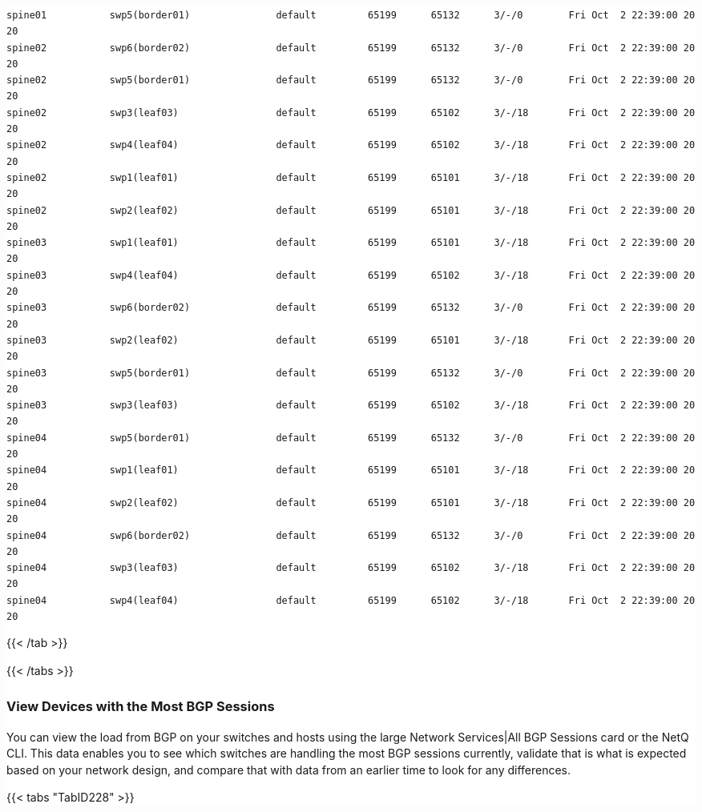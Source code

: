 ```
spine01           swp5(border01)               default         65199      65132      3/-/0        Fri Oct  2 22:39:00 2020
spine02           swp6(border02)               default         65199      65132      3/-/0        Fri Oct  2 22:39:00 2020
spine02           swp5(border01)               default         65199      65132      3/-/0        Fri Oct  2 22:39:00 2020
spine02           swp3(leaf03)                 default         65199      65102      3/-/18       Fri Oct  2 22:39:00 2020
spine02           swp4(leaf04)                 default         65199      65102      3/-/18       Fri Oct  2 22:39:00 2020
spine02           swp1(leaf01)                 default         65199      65101      3/-/18       Fri Oct  2 22:39:00 2020
spine02           swp2(leaf02)                 default         65199      65101      3/-/18       Fri Oct  2 22:39:00 2020
spine03           swp1(leaf01)                 default         65199      65101      3/-/18       Fri Oct  2 22:39:00 2020
spine03           swp4(leaf04)                 default         65199      65102      3/-/18       Fri Oct  2 22:39:00 2020
spine03           swp6(border02)               default         65199      65132      3/-/0        Fri Oct  2 22:39:00 2020
spine03           swp2(leaf02)                 default         65199      65101      3/-/18       Fri Oct  2 22:39:00 2020
spine03           swp5(border01)               default         65199      65132      3/-/0        Fri Oct  2 22:39:00 2020
spine03           swp3(leaf03)                 default         65199      65102      3/-/18       Fri Oct  2 22:39:00 2020
spine04           swp5(border01)               default         65199      65132      3/-/0        Fri Oct  2 22:39:00 2020
spine04           swp1(leaf01)                 default         65199      65101      3/-/18       Fri Oct  2 22:39:00 2020
spine04           swp2(leaf02)                 default         65199      65101      3/-/18       Fri Oct  2 22:39:00 2020
spine04           swp6(border02)               default         65199      65132      3/-/0        Fri Oct  2 22:39:00 2020
spine04           swp3(leaf03)                 default         65199      65102      3/-/18       Fri Oct  2 22:39:00 2020
spine04           swp4(leaf04)                 default         65199      65102      3/-/18       Fri Oct  2 22:39:00 2020
```

{{< /tab >}}

{{< /tabs >}}

### View Devices with the Most BGP Sessions

You can view the load from BGP on your switches and hosts using the large Network Services|All BGP Sessions card or the NetQ CLI. This data enables you to see which switches are handling the most BGP sessions currently, validate that is what is expected based on your network design, and compare that with data from an earlier time to look for any differences.

{{< tabs "TabID228" >}}
